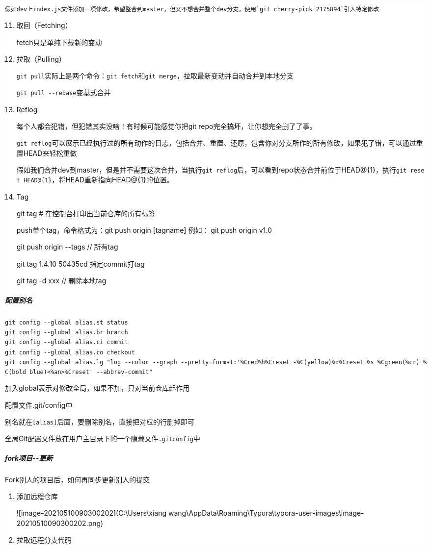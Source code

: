    假如dev上index.js文件添加一项修改，希望整合到master，但又不想合并整个dev分支，使用`git cherry-pick 2175894`引入特定修改 

11. 取回（Fetching）

    fetch只是单纯下载新的变动

12. 拉取（Pulling）

    `git pull`实际上是两个命令：`git fetch`和`git merge`，拉取最新变动并自动合并到本地分支

    `git pull --rebase`变基式合并

13. Reflog

    每个人都会犯错，但犯错其实没啥！有时候可能感觉你把git repo完全搞坏，让你想完全删了了事。

    `git reflog`可以展示已经执行过的所有动作的日志，包括合并、重置、还原，包含你对分支所作的所有修改，如果犯了错，可以通过重置HEAD来轻松重做

    假如我们合并dev到master，但是并不需要这次合并，当执行`git reflog`后，可以看到repo状态合并前位于HEAD@{1}，执行`git reset HEAD@{1}`，将HEAD重新指向HEAD@{1}的位置。

14. Tag

    git tag # 在控制台打印出当前仓库的所有标签

    push单个tag，命令格式为：git push origin [tagname]
    例如： git push origin v1.0

    git push origin --tags // 所有tag

    git tag 1.4.10 50435cd 指定commit打tag

    git tag -d xxx // 删除本地tag

##### 配置别名

```
git config --global alias.st status
git config --global alias.br branch
git config --global alias.ci commit
git config --global alias.co checkout
git config --global alias.lg "log --color --graph --pretty=format:'%Cred%h%Creset -%C(yellow)%d%Creset %s %Cgreen(%cr) %C(bold blue)<%an>%Creset' --abbrev-commit"
```

加入global表示对修改全局，如果不加，只对当前仓库起作用

配置文件.git/config中

别名就在`[alias]`后面，要删除别名，直接把对应的行删掉即可

全局Git配置文件放在用户主目录下的一个隐藏文件`.gitconfig`中

##### fork项目--更新

Fork别人的项目后，如何再同步更新别人的提交

1. 添加远程仓库

   ![image-20210510090300202](C:\Users\xiang wang\AppData\Roaming\Typora\typora-user-images\image-20210510090300202.png)

2. 拉取远程分支代码
